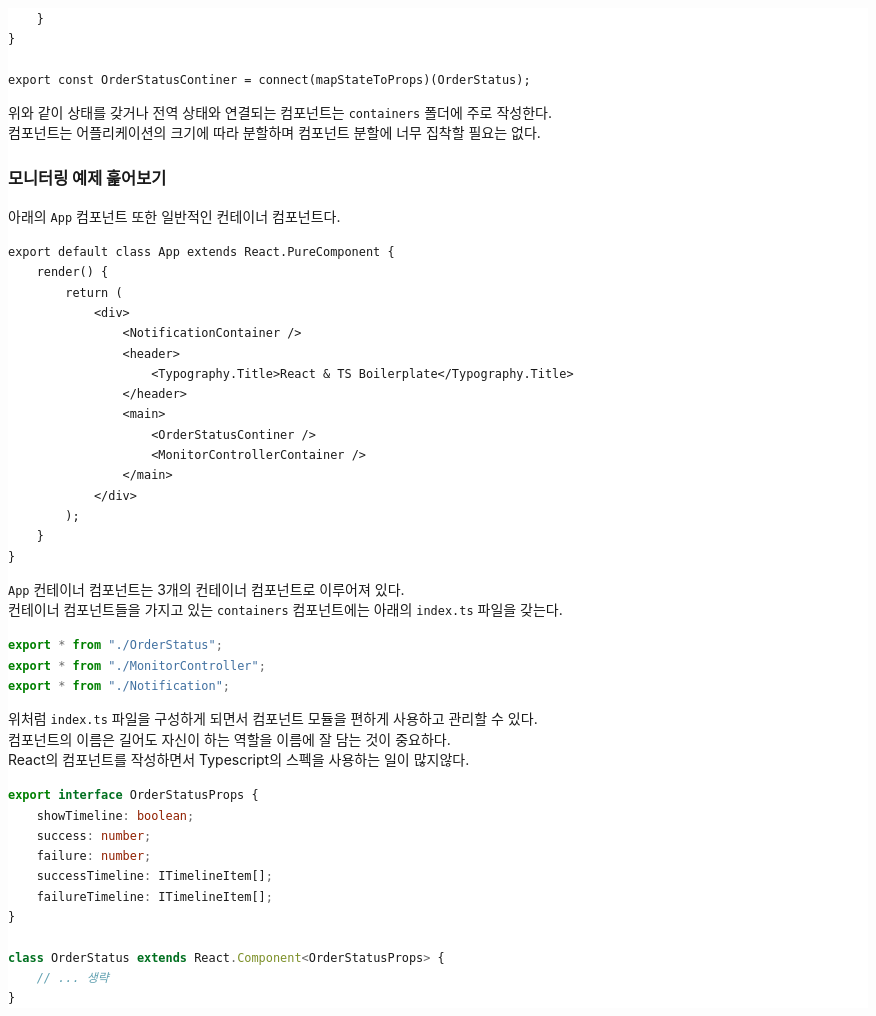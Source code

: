```tsx
    }
}

export const OrderStatusContiner = connect(mapStateToProps)(OrderStatus);
```

위와 같이 상태를 갖거나 전역 상태와 연결되는 컴포넌트는 `containers` 폴더에 주로 작성한다.<br/>
컴포넌트는 어플리케이션의 크기에 따라 분할하며 컴포넌트 분할에 너무 집착할 필요는 없다.<br/>

### 모니터링 예제 훑어보기

아래의 `App` 컴포넌트 또한 일반적인 컨테이너 컴포넌트다.<br/>

```tsx
export default class App extends React.PureComponent {
    render() {
        return (
            <div>
                <NotificationContainer />
                <header>
                    <Typography.Title>React & TS Boilerplate</Typography.Title>
                </header>
                <main>
                    <OrderStatusContiner />
                    <MonitorControllerContainer />
                </main>
            </div>
        );
    }
}
```

`App` 컨테이너 컴포넌트는 3개의 컨테이너 컴포넌트로 이루어져 있다.<br/>
컨테이너 컴포넌트들을 가지고 있는 `containers` 컴포넌트에는 아래의 `index.ts` 파일을 갖는다.<br/>

```typescript
export * from "./OrderStatus";
export * from "./MonitorController";
export * from "./Notification";
```

위처럼 `index.ts` 파일을 구성하게 되면서 컴포넌트 모듈을 편하게 사용하고 관리할 수 있다.<br/>
컴포넌트의 이름은 길어도 자신이 하는 역할을 이름에 잘 담는 것이 중요하다.<br/>
React의 컴포넌트를 작성하면서 Typescript의 스펙을 사용하는 일이 많지않다.<br/>

```typescript
export interface OrderStatusProps {
    showTimeline: boolean;
    success: number;
    failure: number;
    successTimeline: ITimelineItem[];
    failureTimeline: ITimelineItem[];
}

class OrderStatus extends React.Component<OrderStatusProps> {
    // ... 생략
}
```

